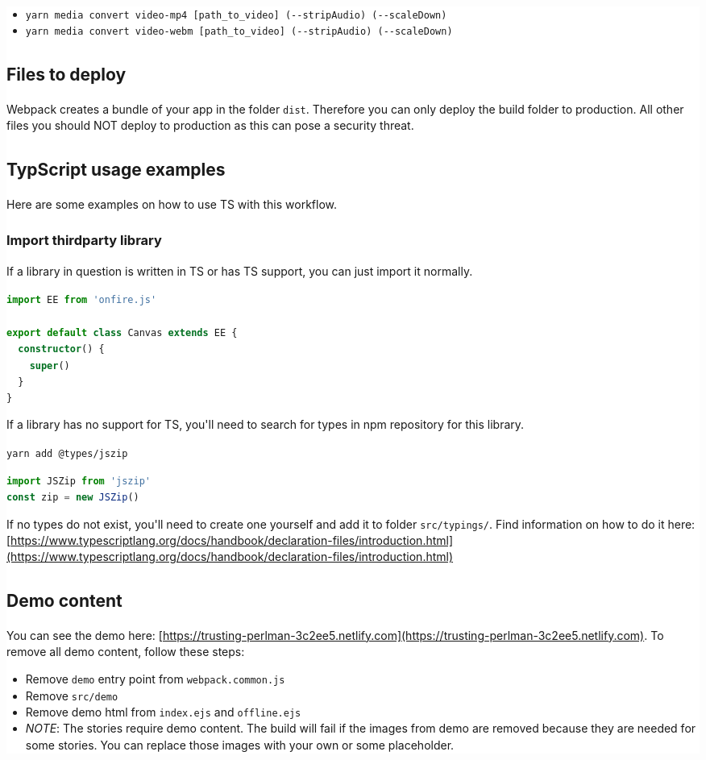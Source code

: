 - `yarn media convert video-mp4 [path_to_video] (--stripAudio) (--scaleDown)`
- `yarn media convert video-webm [path_to_video] (--stripAudio) (--scaleDown)`

## Files to deploy

Webpack creates a bundle of your app in the folder `dist`. Therefore you can only deploy the build folder to production.
All other files you should NOT deploy to production as this can pose a security threat.

## TypScript usage examples

Here are some examples on how to use TS with this workflow.

### Import thirdparty library

If a library in question is written in TS or has TS support, you can just import it normally.

```ts
import EE from 'onfire.js'

export default class Canvas extends EE {
  constructor() {
    super()
  }
}
```

If a library has no support for TS, you'll need to search for types in npm repository for this library.

```bash
yarn add @types/jszip
```

```ts
import JSZip from 'jszip'
const zip = new JSZip()
```

If no types do not exist, you'll need to create one yourself and add it to folder `src/typings/`. Find information on how to do it here: [https://www.typescriptlang.org/docs/handbook/declaration-files/introduction.html](https://www.typescriptlang.org/docs/handbook/declaration-files/introduction.html)

## Demo content

You can see the demo here: [https://trusting-perlman-3c2ee5.netlify.com](https://trusting-perlman-3c2ee5.netlify.com). To remove all demo content, follow these steps:

- Remove `demo` entry point from `webpack.common.js`
- Remove `src/demo`
- Remove demo html from `index.ejs` and `offline.ejs`
- *NOTE*: The stories require demo content. The build will fail if the images from demo are removed because they are needed for some stories. You can replace those images with your own or some placeholder.
